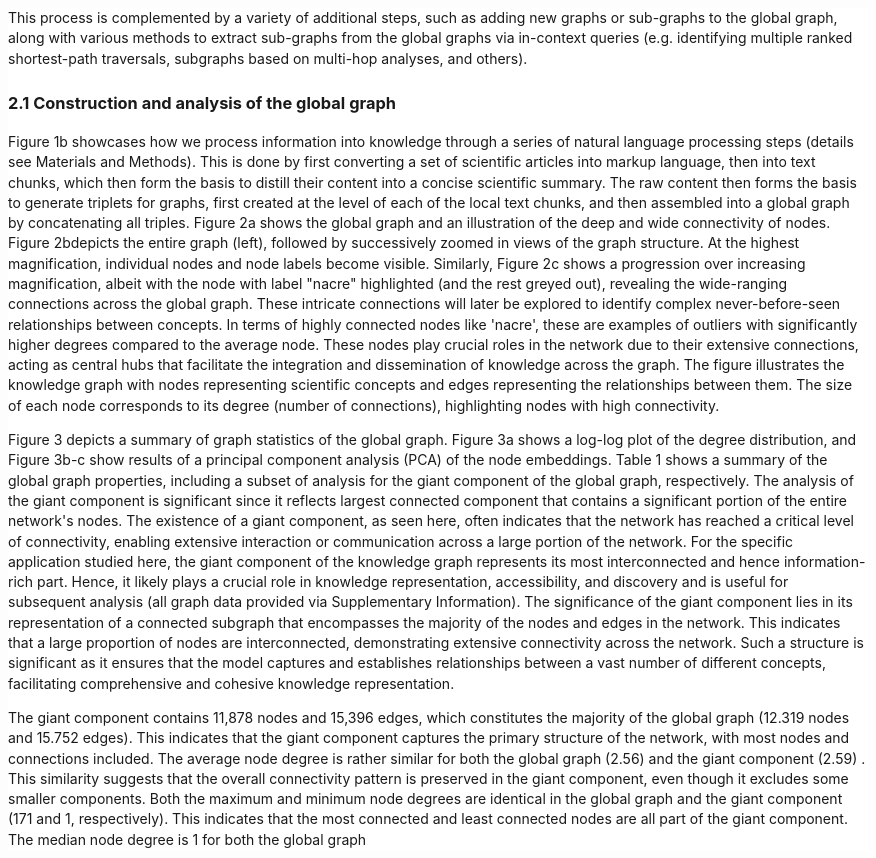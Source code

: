 This process is complemented by a variety of additional steps, such as adding new graphs or sub-graphs to the global graph, along with various methods to extract sub-graphs from the global graphs via in-context queries (e.g. identifying multiple ranked shortest-path traversals, subgraphs based on multi-hop analyses, and others).

### 2.1 Construction and analysis of the global graph

Figure 1b showcases how we process information into knowledge through a series of natural language processing steps (details see Materials and Methods). This is done by first converting a set of scientific articles into markup language, then into text chunks, which then form the basis to distill their content into a concise scientific summary. The raw content then forms the basis to generate triplets for graphs, first created at the level of each of the local text chunks, and then assembled into a global graph by concatenating all triples. Figure 2a shows the global graph and an illustration of the deep and wide connectivity of nodes. Figure 2bdepicts the entire graph (left), followed by successively zoomed in views of the graph structure. At the highest magnification, individual nodes and node labels become visible. Similarly, Figure 2c shows a progression over increasing magnification, albeit with the node with label "nacre" highlighted (and the rest greyed out), revealing the wide-ranging connections across the global graph. These intricate connections will later be explored to identify complex never-before-seen relationships between concepts. In terms of highly connected nodes like 'nacre', these are examples of outliers with significantly higher degrees compared to the average node. These nodes play crucial roles in the network due to their extensive connections, acting as central hubs that facilitate the integration and dissemination of knowledge across the graph. The figure illustrates the knowledge graph with nodes representing scientific concepts and edges representing the relationships between them. The size of each node corresponds to its degree (number of connections), highlighting nodes with high connectivity.

Figure 3 depicts a summary of graph statistics of the global graph. Figure 3a shows a log-log plot of the degree distribution, and Figure 3b-c show results of a principal component analysis (PCA) of the node embeddings. Table 1 shows a summary of the global graph properties, including a subset of analysis for the giant component of the global graph, respectively. The analysis of the giant component is significant since it reflects largest connected component that contains a significant portion of the entire network's nodes. The existence of a giant component, as seen here, often indicates that the network has reached a critical level of connectivity, enabling extensive interaction or communication across a large portion of the network. For the specific application studied here, the giant component of the knowledge graph represents its most interconnected and hence information-rich part. Hence, it likely plays a crucial role in knowledge representation, accessibility, and discovery and is useful for subsequent analysis (all graph data provided via Supplementary Information). The significance of the giant component lies in its representation of a connected subgraph that encompasses the majority of the nodes and edges in the network. This indicates that a large proportion of nodes are interconnected, demonstrating extensive connectivity across the network. Such a structure is significant as it ensures that the model captures and establishes relationships between a vast number of different concepts, facilitating comprehensive and cohesive knowledge representation.

The giant component contains 11,878 nodes and 15,396 edges, which constitutes the majority of the global graph (12.319 nodes and 15.752 edges). This indicates that the giant component captures the primary structure of the network, with most nodes and connections included. The average node degree is rather similar for both the global graph (2.56) and the giant component  $(2.59)$ . This similarity suggests that the overall connectivity pattern is preserved in the giant component, even though it excludes some smaller components. Both the maximum and minimum node degrees are identical in the global graph and the giant component (171 and 1, respectively). This indicates that the most connected and least connected nodes are all part of the giant component. The median node degree is 1 for both the global graph

